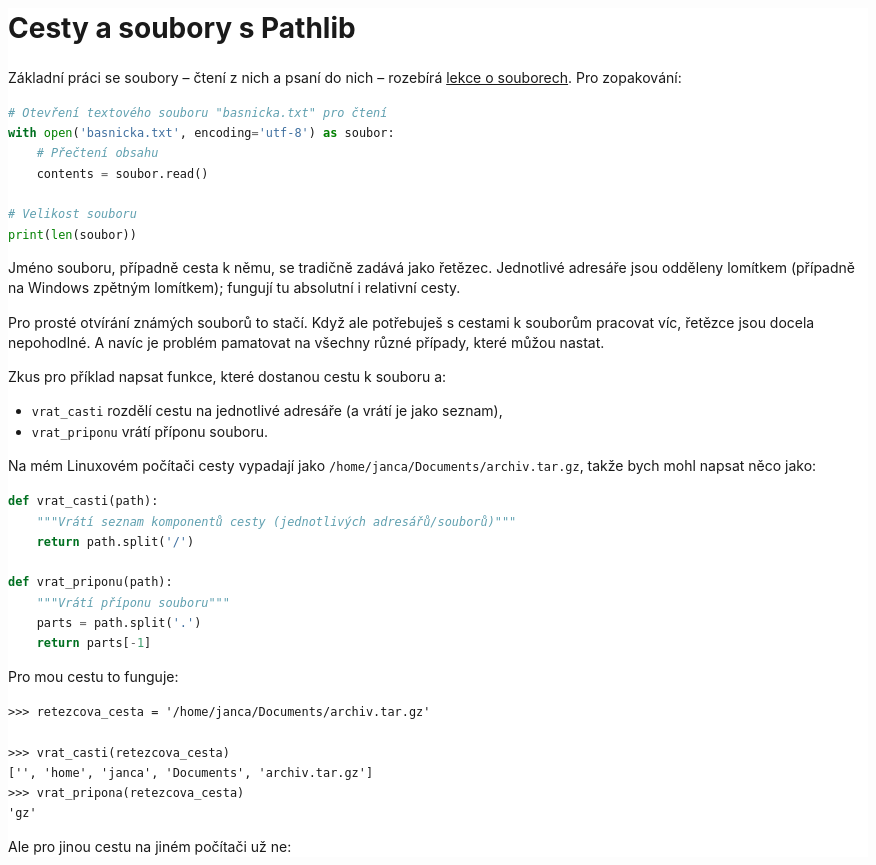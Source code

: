 
# Cesty a soubory s Pathlib

Základní práci se soubory – čtení z nich a psaní do nich – rozebírá
[lekce o souborech](naucse:page?lesson=beginners/files). Pro zopakování:

``` python
# Otevření textového souboru "basnicka.txt" pro čtení
with open('basnicka.txt', encoding='utf-8') as soubor:
    # Přečtení obsahu
    contents = soubor.read()

# Velikost souboru
print(len(soubor))
```

Jméno souboru, případně cesta k němu, se tradičně zadává jako řetězec.
Jednotlivé adresáře jsou odděleny lomítkem (případně na Windows zpětným lomítkem);
fungují tu absolutní i relativní cesty.

Pro prosté otvírání známých souborů to stačí.
Když ale potřebuješ s cestami k souborům pracovat víc,
řetězce jsou docela nepohodlné.
A navíc je problém pamatovat na všechny různé případy, které můžou nastat.

Zkus pro příklad napsat funkce, které dostanou cestu k souboru a:

* `vrat_casti` rozdělí cestu na jednotlivé adresáře (a vrátí je jako seznam),
* `vrat_priponu` vrátí příponu souboru.

Na mém Linuxovém počítači cesty vypadají jako
`/home/janca/Documents/archiv.tar.gz`, takže bych mohl napsat něco jako:

```python
def vrat_casti(path):
    """Vrátí seznam komponentů cesty (jednotlivých adresářů/souborů)"""
    return path.split('/')

def vrat_priponu(path):
    """Vrátí příponu souboru"""
    parts = path.split('.')
    return parts[-1]
```

Pro mou cestu to funguje:

```pycon
>>> retezcova_cesta = '/home/janca/Documents/archiv.tar.gz'

>>> vrat_casti(retezcova_cesta)
['', 'home', 'janca', 'Documents', 'archiv.tar.gz']
>>> vrat_pripona(retezcova_cesta)
'gz'
```

Ale pro jinou cestu na jiném počítači už ne:


[dokumentaci]: https://docs.python.org/3/library/pathlib.html
[na taháku]: https://pyvec.github.io/cheatsheets/pathlib/pathlib-cs.pdf